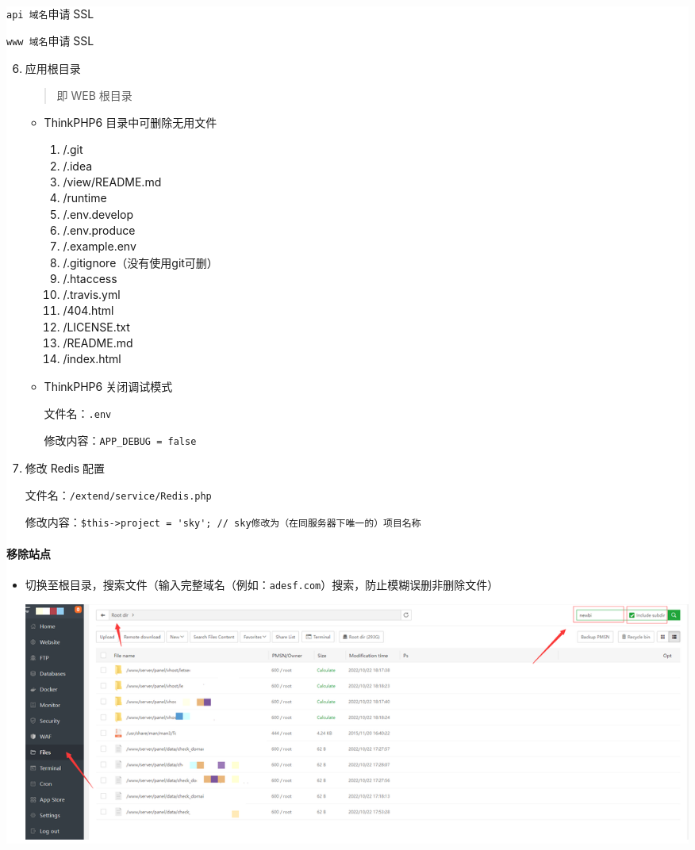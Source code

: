    `api 域名`申请 SSL

   `www 域名`申请 SSL

6. 应用根目录

   > 即 WEB 根目录

   - ThinkPHP6 目录中可删除无用文件

     1. /.git
     2. /.idea
     3. /view/README.md
     4. /runtime
     5. /.env.develop
     6. /.env.produce
     7. /.example.env
     8. /.gitignore（没有使用git可删）
     9. /.htaccess
     10. /.travis.yml
     11. /404.html
     12. /LICENSE.txt
     13. /README.md
     14. /index.html

   - ThinkPHP6 关闭调试模式

     文件名：`.env`

     修改内容：`APP_DEBUG = false`

7. 修改 Redis 配置

     文件名：`/extend/service/Redis.php`

     修改内容：`$this->project = 'sky'; // sky修改为（在同服务器下唯一的）项目名称`

#### 移除站点

- 切换至根目录，搜索文件（输入完整域名（例如：`adesf.com`）搜索，防止模糊误删非删除文件）

  ![img](./_images/bt-deploy-18.png)

